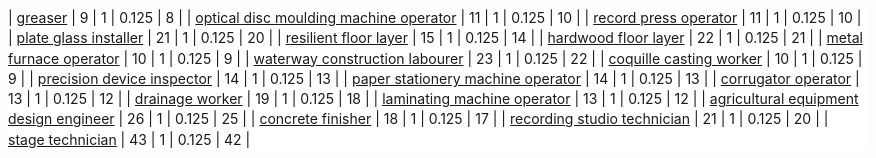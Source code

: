 | [greaser](greaser.md)                                                                                                                                         |                           9 |                                         1 |                                         0.125 |                                     8 |
| [optical disc moulding machine operator](optical_disc_moulding_machine_operator.md)                                                                           |                          11 |                                         1 |                                         0.125 |                                    10 |
| [record press operator](record_press_operator.md)                                                                                                             |                          11 |                                         1 |                                         0.125 |                                    10 |
| [plate glass installer](plate_glass_installer.md)                                                                                                             |                          21 |                                         1 |                                         0.125 |                                    20 |
| [resilient floor layer](resilient_floor_layer.md)                                                                                                             |                          15 |                                         1 |                                         0.125 |                                    14 |
| [hardwood floor layer](hardwood_floor_layer.md)                                                                                                               |                          22 |                                         1 |                                         0.125 |                                    21 |
| [metal furnace operator](metal_furnace_operator.md)                                                                                                           |                          10 |                                         1 |                                         0.125 |                                     9 |
| [waterway construction labourer](waterway_construction_labourer.md)                                                                                           |                          23 |                                         1 |                                         0.125 |                                    22 |
| [coquille casting worker](coquille_casting_worker.md)                                                                                                         |                          10 |                                         1 |                                         0.125 |                                     9 |
| [precision device inspector](precision_device_inspector.md)                                                                                                   |                          14 |                                         1 |                                         0.125 |                                    13 |
| [paper stationery machine operator](paper_stationery_machine_operator.md)                                                                                     |                          14 |                                         1 |                                         0.125 |                                    13 |
| [corrugator operator](corrugator_operator.md)                                                                                                                 |                          13 |                                         1 |                                         0.125 |                                    12 |
| [drainage worker](drainage_worker.md)                                                                                                                         |                          19 |                                         1 |                                         0.125 |                                    18 |
| [laminating machine operator](laminating_machine_operator.md)                                                                                                 |                          13 |                                         1 |                                         0.125 |                                    12 |
| [agricultural equipment design engineer](agricultural_equipment_design_engineer.md)                                                                           |                          26 |                                         1 |                                         0.125 |                                    25 |
| [concrete finisher](concrete_finisher.md)                                                                                                                     |                          18 |                                         1 |                                         0.125 |                                    17 |
| [recording studio technician](recording_studio_technician.md)                                                                                                 |                          21 |                                         1 |                                         0.125 |                                    20 |
| [stage technician](stage_technician.md)                                                                                                                       |                          43 |                                         1 |                                         0.125 |                                    42 |